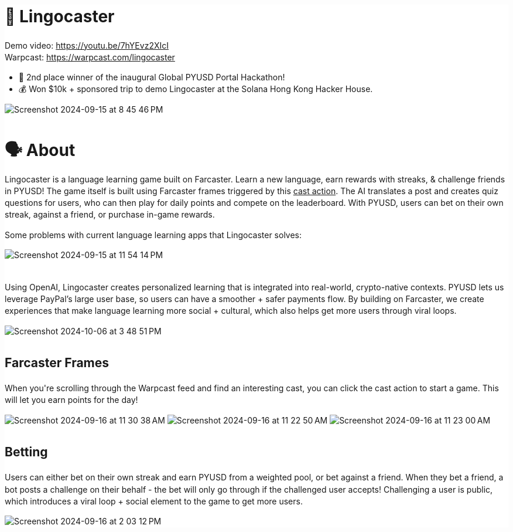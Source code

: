 # 🦉 Lingocaster
Demo video: https://youtu.be/7hYEvz2XIcI
<br/>
Warpcast: https://warpcast.com/lingocaster

- 🥈 2nd place winner of the inaugural Global PYUSD Portal Hackathon!
- 💰 Won $10k + sponsored trip to demo Lingocaster at the Solana Hong Kong Hacker House.

<img width="1440" alt="Screenshot 2024-09-15 at 8 45 46 PM" src="https://github.com/user-attachments/assets/340c3276-a127-4a00-9f0e-6f57deefca0c">

# 🗣️ About
Lingocaster is a language learning game built on Farcaster. Learn a new language, earn rewards with streaks, & challenge friends in PYUSD! The game itself is built using Farcaster frames triggered by this [cast action](https://warpcast.com/~/add-cast-action?url=https://lingocaster.vercel.app/api/action). The AI translates a post and creates quiz questions for users, who can then play for daily points and compete on the leaderboard. With PYUSD, users can bet on their own streak, against a friend, or purchase in-game rewards.  

Some problems with current language learning apps that Lingocaster solves:

<img width="1440" alt="Screenshot 2024-09-15 at 11 54 14 PM" src="https://github.com/user-attachments/assets/60d53165-bd1e-463b-88ef-2e0ff49ea771">
<br/>
<br/>

Using OpenAI, Lingocaster creates personalized learning that is integrated into real-world, crypto-native contexts. PYUSD lets us leverage PayPal’s large user base, so users can have a smoother + safer payments flow. By building on Farcaster, we create experiences that make language learning more social + cultural, which also helps get more users through viral loops.

<img width="1241" alt="Screenshot 2024-10-06 at 3 48 51 PM" src="https://github.com/user-attachments/assets/51bf7721-44f1-45d4-ab77-2b93b1ef04fd">

## Farcaster Frames
When you're scrolling through the Warpcast feed and find an interesting cast, you can click the cast action to start a game. This will let you earn points for the day!

<img width="1204" alt="Screenshot 2024-09-16 at 11 30 38 AM" src="https://github.com/user-attachments/assets/70cd0dc5-9df1-4518-a731-933e7d5cec90">
<img width="1288" alt="Screenshot 2024-09-16 at 11 22 50 AM" src="https://github.com/user-attachments/assets/db2fad33-32c1-4523-ad8e-8e9c4b570884">
<img width="1289" alt="Screenshot 2024-09-16 at 11 23 00 AM" src="https://github.com/user-attachments/assets/75f546d7-39e7-4ffd-94f8-f1c5405a9b74">

## Betting
Users can either bet on their own streak and earn PYUSD from a weighted pool, or bet against a friend. When they bet a friend, a bot posts a challenge on their behalf - the bet will only go through if the challenged user accepts! Challenging a user is public, which introduces a viral loop + social element to the game to get more users.

<img width="1232" alt="Screenshot 2024-09-16 at 2 03 12 PM" src="https://github.com/user-attachments/assets/e3256673-fe3e-453d-a0e7-2b87fbcdcf55">
